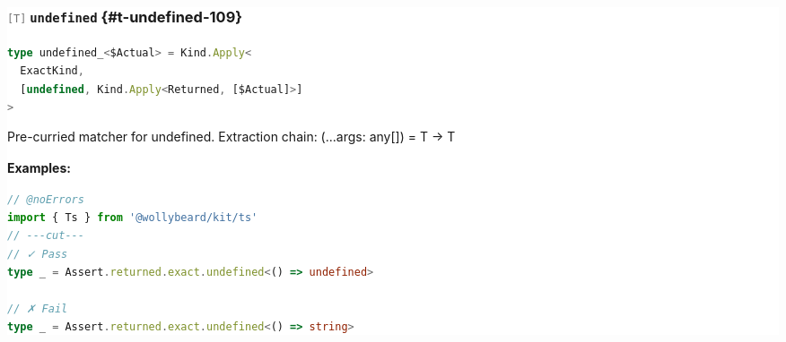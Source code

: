 ### <span style="opacity: 0.6; font-weight: normal; font-size: 0.85em;">`[T]`</span> `undefined`<SourceLink inline href="https://github.com/jasonkuhrt/kit/blob/main/./src/utils/ts/assert/builder-generated/returned/exact.ts#L109" /> {#t-undefined-109}

```typescript
type undefined_<$Actual> = Kind.Apply<
  ExactKind,
  [undefined, Kind.Apply<Returned, [$Actual]>]
>
```

Pre-curried matcher for undefined. Extraction chain: (...args: any[]) = T → T

**Examples:**

```typescript twoslash
// @noErrors
import { Ts } from '@wollybeard/kit/ts'
// ---cut---
// ✓ Pass
type _ = Assert.returned.exact.undefined<() => undefined>

// ✗ Fail
type _ = Assert.returned.exact.undefined<() => string>
```
